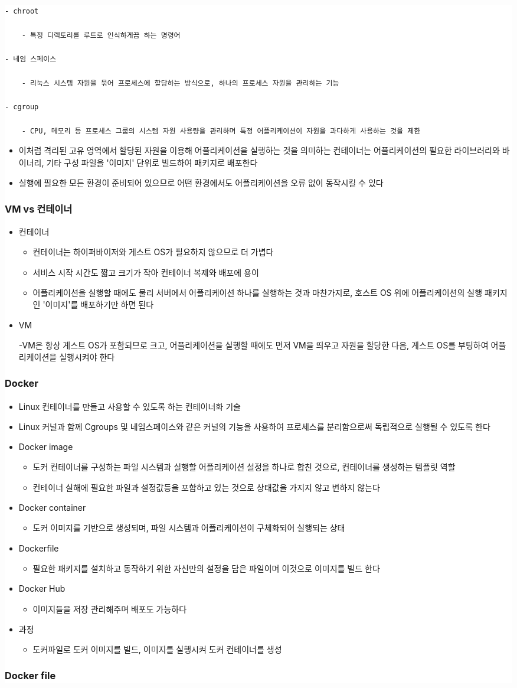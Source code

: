     - chroot
        
        - 특정 디렉토리를 루트로 인식하게끔 하는 명령어
        
    - 네임 스페이스
    
        - 리눅스 시스템 자원을 묶어 프로세스에 할당하는 방식으로, 하나의 프로세스 자원을 관리하는 기능
        
    - cgroup
    
        - CPU, 메모리 등 프로세스 그룹의 시스템 자원 사용량을 관리하며 특정 어플리케이션이 자원을 과다하게 사용하는 것을 제한
        
- 이처럼 격리된 고유 영역에서 할당된 자원을 이용해 어플리케이션을 실행하는 것을 의미하는 컨테이너는 어플리케이션의 필요한 라이브러리와 바이너리, 기타 구성 파일을 '이미지' 단위로 빌드하여 패키지로 배포한다

- 실행에 필요한 모든 환경이 준비되어 있으므로 어떤 환경에서도 어플리케이션을 오류 없이 동작시킬 수 있다
    
### VM vs 컨테이너

- 컨테이너

    - 컨테이너는 하이퍼바이저와 게스트 OS가 필요하지 않으므로 더 가볍다
    
    - 서비스 시작 시간도 짧고 크기가 작아 컨테이너 복제와 배포에 용이
    
    - 어플리케이션을 실행할 때에도 물리 서버에서 어플리케이션 하나를 실행하는 것과 마찬가지로, 호스트 OS 위에 어플리케이션의 실행 패키지인 '이미지'를 배포하기만 하면 된다
    
- VM

    -VM은 항상 게스트 OS가 포함되므로 크고, 어플리케이션을 실행할 때에도 먼저 VM을 띄우고 자원을 할당한 다음, 게스트 OS를 부팅하여 어플리케이션을 실행시켜야 한다
    

### Docker

- Linux 컨테이너를 만들고 사용할 수 있도록 하는 컨테이너화 기술
    
- Linux 커널과 함께 Cgroups 및 네임스페이스와 같은 커널의 기능을 사용하여 프로세스를 분리함으로써 독립적으로 실행될 수 있도록 한다

- Docker image
    
    - 도커 컨테이너를 구성하는 파일 시스템과 실행할 어플리케이션 설정을 하나로 합친 것으로, 컨테이너를 생성하는 템플릿 역할
    
    - 컨테이너 실해에 필요한 파일과 설정값등을 포함하고 있는 것으로 상태값을 가지지 않고 변하지 않는다

- Docker container

    - 도커 이미지를 기반으로 생성되며, 파일 시스템과 어플리케이션이 구체화되어 실행되는 상태
    
- Dockerfile

    - 필요한 패키지를 설치하고 동작하기 위한 자신만의 설정을 담은 파일이며 이것으로 이미지를 빌드 한다
    
- Docker Hub

    - 이미지들을 저장 관리해주며 배포도 가능하다
    
- 과정

    - 도커파일로 도커 이미지를 빌드, 이미지를 실행시켜 도커 컨테이너를 생성
    
    
### Docker file
